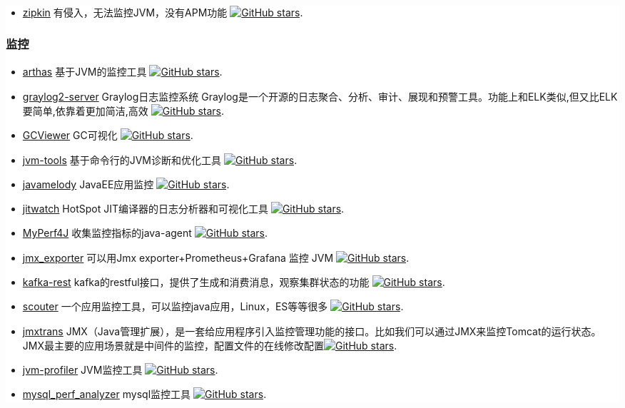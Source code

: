 * [zipkin](https://github.com/openzipkin/zipkin) 有侵入，无法监控JVM，没有APM功能 [![GitHub stars](https://img.shields.io/github/stars/openzipkin/zipkin.svg?style=social&label=Star&maxAge=2592000)](https://github.com/openzipkin/zipkin).

### 监控

* [arthas](https://github.com/alibaba/arthas) 基于JVM的监控工具  [![GitHub stars](https://img.shields.io/github/stars/alibaba/arthas.svg?style=social&label=Star&maxAge=2592000)](https://github.com/alibaba/arthas).

* [graylog2-server](https://github.com/Graylog2/graylog2-server) Graylog日志监控系统 Graylog是一个开源的日志聚合、分析、审计、展现和预警工具。功能上和ELK类似,但又比ELK要简单,依靠着更加简洁,高效  [![GitHub stars](https://img.shields.io/github/stars/Graylog2/graylog2-server.svg?style=social&label=Star&maxAge=2592000)](https://github.com/Graylog2/graylog2-server).

* [GCViewer](https://github.com/chewiebug/GCViewer) GC可视化  [![GitHub stars](https://img.shields.io/github/stars/chewiebug/GCViewer.svg?style=social&label=Star&maxAge=2592000)](https://github.com/chewiebug/GCViewer).

* [jvm-tools](https://github.com/aragozin/jvm-tools) 基于命令行的JVM诊断和优化工具  [![GitHub stars](https://img.shields.io/github/stars/aragozin/jvm-tools.svg?style=social&label=Star&maxAge=2592000)](https://github.com/aragozin/jvm-tools).

* [javamelody](https://github.com/javamelody/javamelody) JavaEE应用监控  [![GitHub stars](https://img.shields.io/github/stars/javamelody/javamelody.svg?style=social&label=Star&maxAge=2592000)](https://github.com/javamelody/javamelody).

* [jitwatch](https://github.com/AdoptOpenJDK/jitwatch) HotSpot JIT编译器的日志分析器和可视化工具  [![GitHub stars](https://img.shields.io/github/stars/AdoptOpenJDK/jitwatch.svg?style=social&label=Star&maxAge=2592000)](https://github.com/AdoptOpenJDK/jitwatch).

* [MyPerf4J](https://github.com/LinShunKang/MyPerf4J) 收集监控指标的java-agent [![GitHub stars](https://img.shields.io/github/stars/LinShunKang/MyPerf4J.svg?style=social&label=Star&maxAge=2592000)](https://github.com/LinShunKang/MyPerf4J).

* [jmx_exporter](https://github.com/prometheus/jmx_exporter) 可以用Jmx exporter+Prometheus+Grafana 监控 JVM
[![GitHub stars](https://img.shields.io/github/stars/prometheus/jmx_exporter.svg?style=social&label=Star&maxAge=2592000)](https://github.com/prometheus/jmx_exporter).

* [kafka-rest](https://github.com/confluentinc/kafka-rest) kafka的restful接口，提供了生成和消费消息，观察集群状态的功能
[![GitHub stars](https://img.shields.io/github/stars/confluentinc/kafka-rest.svg?style=social&label=Star&maxAge=2592000)](https://github.com/confluentinc/kafka-rest).

* [scouter](https://github.com/scouter-project/scouter) 一个应用监控工具，可以监控java应用，Linux，ES等等很多
[![GitHub stars](https://img.shields.io/github/stars/scouter-project/scouter.svg?style=social&label=Star&maxAge=2592000)](https://github.com/scouter-project/scouter).

* [jmxtrans](https://github.com/jmxtrans/jmxtrans) JMX（Java管理扩展），是一套给应用程序引入监控管理功能的接口。比如我们可以通过JMX来监控Tomcat的运行状态。JMX最主要的应用场景就是中间件的监控，配置文件的在线修改配置[![GitHub stars](https://img.shields.io/github/stars/jmxtrans/jmxtrans.svg?style=social&label=Star&maxAge=2592000)](https://github.com/jmxtrans/jmxtrans).

* [jvm-profiler](https://github.com/uber-common/jvm-profiler) JVM监控工具 [![GitHub stars](https://img.shields.io/github/stars/uber-common/jvm-profiler.svg?style=social&label=Star&maxAge=2592000)](https://github.com/uber-common/jvm-profiler).

* [mysql_perf_analyzer](https://github.com/yahoo/mysql_perf_analyzer) mysql监控工具 [![GitHub stars](https://img.shields.io/github/stars/yahoo/mysql_perf_analyzer.svg?style=social&label=Star&maxAge=2592000)](https://github.com/yahoo/mysql_perf_analyzer).
